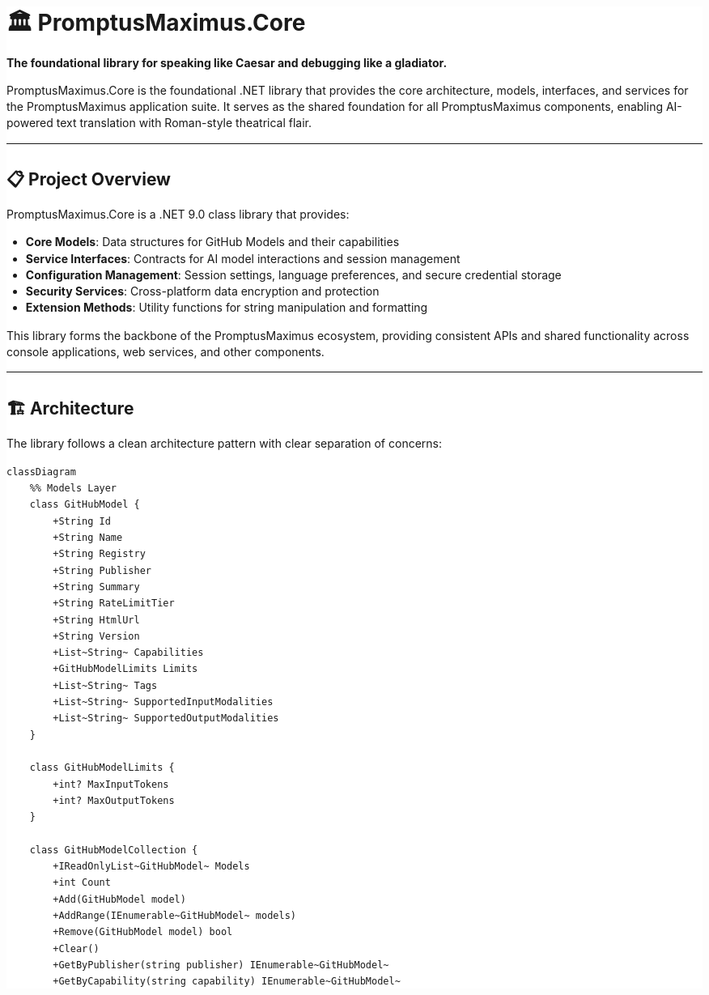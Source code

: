 # 🏛️ PromptusMaximus.Core

**The foundational library for speaking like Caesar and debugging like a gladiator.**

PromptusMaximus.Core is the foundational .NET library that provides the core architecture, models, interfaces, and services for the PromptusMaximus application suite. It serves as the shared foundation for all PromptusMaximus components, enabling AI-powered text translation with Roman-style theatrical flair.

---

## 📋 Project Overview

PromptusMaximus.Core is a .NET 9.0 class library that provides:

- **Core Models**: Data structures for GitHub Models and their capabilities
- **Service Interfaces**: Contracts for AI model interactions and session management
- **Configuration Management**: Session settings, language preferences, and secure credential storage
- **Security Services**: Cross-platform data encryption and protection
- **Extension Methods**: Utility functions for string manipulation and formatting

This library forms the backbone of the PromptusMaximus ecosystem, providing consistent APIs and shared functionality across console applications, web services, and other components.

---

## 🏗️ Architecture

The library follows a clean architecture pattern with clear separation of concerns:

```mermaid
classDiagram
    %% Models Layer
    class GitHubModel {
        +String Id
        +String Name
        +String Registry
        +String Publisher
        +String Summary
        +String RateLimitTier
        +String HtmlUrl
        +String Version
        +List~String~ Capabilities
        +GitHubModelLimits Limits
        +List~String~ Tags
        +List~String~ SupportedInputModalities
        +List~String~ SupportedOutputModalities
    }
    
    class GitHubModelLimits {
        +int? MaxInputTokens
        +int? MaxOutputTokens
    }
    
    class GitHubModelCollection {
        +IReadOnlyList~GitHubModel~ Models
        +int Count
        +Add(GitHubModel model)
        +AddRange(IEnumerable~GitHubModel~ models)
        +Remove(GitHubModel model) bool
        +Clear()
        +GetByPublisher(string publisher) IEnumerable~GitHubModel~
        +GetByCapability(string capability) IEnumerable~GitHubModel~
```